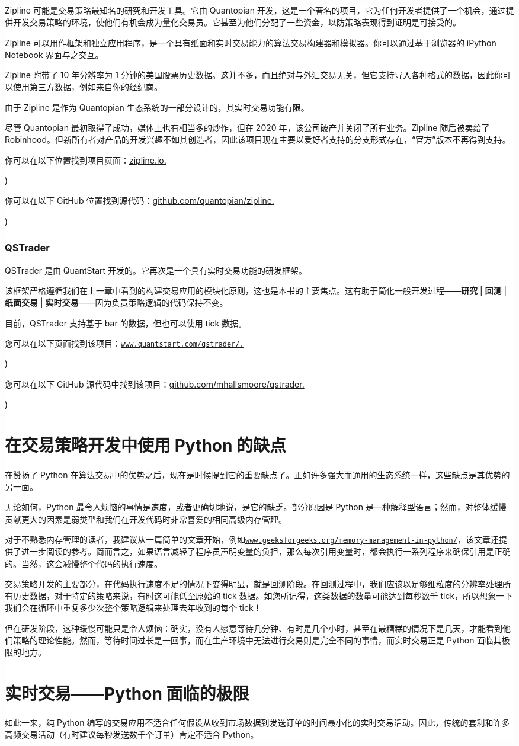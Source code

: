 Zipline 可能是交易策略最知名的研究和开发工具。它由 Quantopian 开发，这是一个著名的项目，它为任何开发者提供了一个机会，通过提供开发交易策略的环境，使他们有机会成为量化交易员。它甚至为他们分配了一些资金，以防策略表现得到证明是可接受的。

Zipline 可以用作框架和独立应用程序，是一个具有纸面和实时交易能力的算法交易构建器和模拟器。你可以通过基于浏览器的 iPython Notebook 界面与之交互。

Zipline 附带了 10 年分辨率为 1 分钟的美国股票历史数据。这并不多，而且绝对与外汇交易无关，但它支持导入各种格式的数据，因此你可以使用第三方数据，例如来自你的经纪商。

由于 Zipline 是作为 Quantopian 生态系统的一部分设计的，其实时交易功能有限。

尽管 Quantopian 最初取得了成功，媒体上也有相当多的炒作，但在 2020 年，该公司破产并关闭了所有业务。Zipline 随后被卖给了 Robinhood。但新所有者对产品的开发兴趣不如其创造者，因此该项目现在主要以爱好者支持的分支形式存在，“官方”版本不再得到支持。

你可以在以下位置找到项目页面：[zipline.io.](https://zipline.io)

)

你可以在以下 GitHub 位置找到源代码：[github.com/quantopian/zipline.](https://github.com/quantopian/zipline)

)

### QSTrader

QSTrader 是由 QuantStart 开发的。它再次是一个具有实时交易功能的研发框架。

该框架严格遵循我们在上一章中看到的构建交易应用的模块化原则，这也是本书的主要焦点。这有助于简化一般开发过程——**研究** | **回测** | **纸面交易** | **实时交易**——因为负责策略逻辑的代码保持不变。

目前，QSTrader 支持基于 bar 的数据，但也可以使用 tick 数据。

您可以在以下页面找到该项目：[`www.quantstart.com/qstrader/.`](https://www.quantstart.com/qstrader/)

)

您可以在以下 GitHub 源代码中找到该项目：[github.com/mhallsmoore/qstrader.](https://github.com/mhallsmoore/qstrader)

)

# 在交易策略开发中使用 Python 的缺点

在赞扬了 Python 在算法交易中的优势之后，现在是时候提到它的重要缺点了。正如许多强大而通用的生态系统一样，这些缺点是其优势的另一面。

无论如何，Python 最令人烦恼的事情是速度，或者更确切地说，是它的缺乏。部分原因是 Python 是一种解释型语言；然而，对整体缓慢贡献更大的因素是弱类型和我们在开发代码时非常喜爱的相同高级内存管理。

对于不熟悉内存管理的读者，我建议从一篇简单的文章开始，例如[`www.geeksforgeeks.org/memory-management-in-python/`](https://www.geeksforgeeks.org/memory-management-in-python/)，该文章还提供了进一步阅读的参考。简而言之，如果语言减轻了程序员声明变量的负担，那么每次引用变量时，都会执行一系列程序来确保引用是正确的。当然，这会减慢整个代码的执行速度。

交易策略开发的主要部分，在代码执行速度不足的情况下变得明显，就是回测阶段。在回测过程中，我们应该以足够细粒度的分辨率处理所有历史数据，对于特定的策略来说，有时这可能低至原始的 tick 数据。如您所记得，这类数据的数量可能达到每秒数千 tick，所以想象一下我们会在循环中重复多少次整个策略逻辑来处理去年收到的每个 tick！

但在研发阶段，这种缓慢可能只是令人烦恼：确实，没有人愿意等待几分钟、有时是几个小时，甚至在最糟糕的情况下是几天，才能看到他们策略的理论性能。然而，等待时间过长是一回事，而在生产环境中无法进行交易则是完全不同的事情，而实时交易正是 Python 面临其极限的地方。

# 实时交易——Python 面临的极限

如此一来，纯 Python 编写的交易应用不适合任何假设从收到市场数据到发送订单的时间最小化的实时交易活动。因此，传统的套利和许多高频交易活动（有时建议每秒发送数千个订单）肯定不适合 Python。
